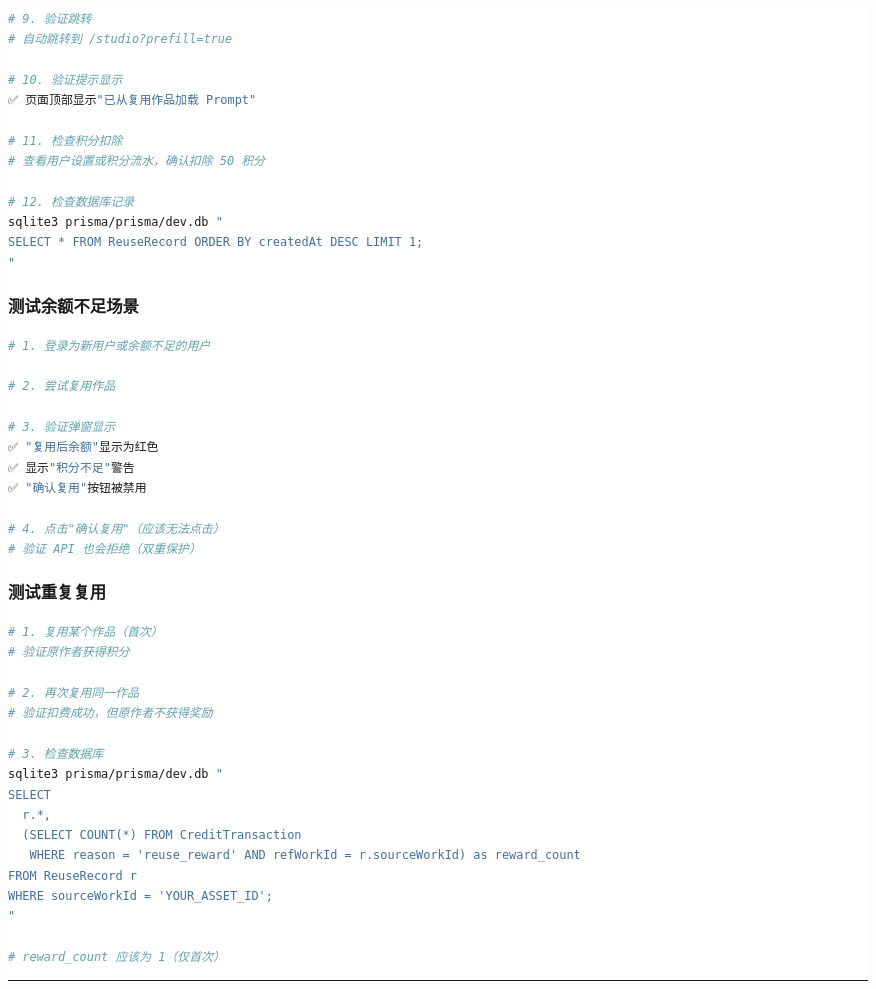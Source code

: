 ```bash
# 9. 验证跳转
# 自动跳转到 /studio?prefill=true

# 10. 验证提示显示
✅ 页面顶部显示"已从复用作品加载 Prompt"

# 11. 检查积分扣除
# 查看用户设置或积分流水，确认扣除 50 积分

# 12. 检查数据库记录
sqlite3 prisma/prisma/dev.db "
SELECT * FROM ReuseRecord ORDER BY createdAt DESC LIMIT 1;
"
```

### 测试余额不足场景

```bash
# 1. 登录为新用户或余额不足的用户

# 2. 尝试复用作品

# 3. 验证弹窗显示
✅ "复用后余额"显示为红色
✅ 显示"积分不足"警告
✅ "确认复用"按钮被禁用

# 4. 点击"确认复用"（应该无法点击）
# 验证 API 也会拒绝（双重保护）
```

### 测试重复复用

```bash
# 1. 复用某个作品（首次）
# 验证原作者获得积分

# 2. 再次复用同一作品
# 验证扣费成功，但原作者不获得奖励

# 3. 检查数据库
sqlite3 prisma/prisma/dev.db "
SELECT 
  r.*,
  (SELECT COUNT(*) FROM CreditTransaction 
   WHERE reason = 'reuse_reward' AND refWorkId = r.sourceWorkId) as reward_count
FROM ReuseRecord r
WHERE sourceWorkId = 'YOUR_ASSET_ID';
"

# reward_count 应该为 1（仅首次）
```

---